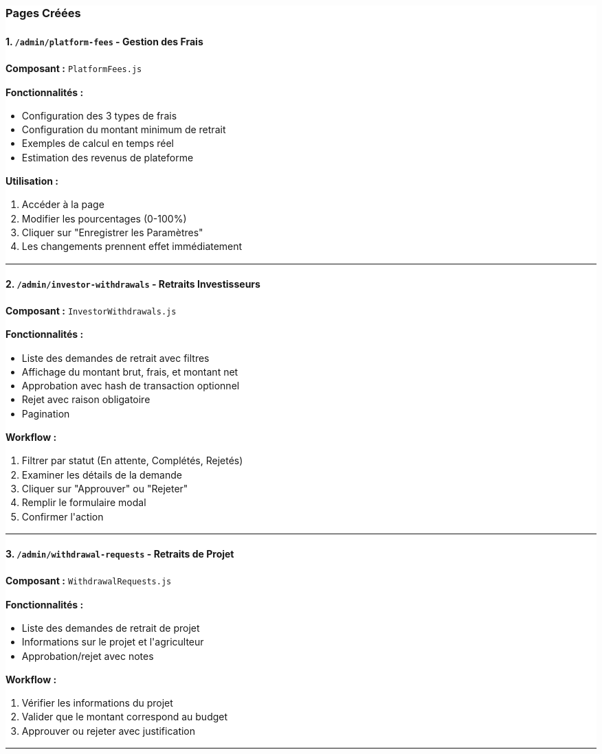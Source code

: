 ### Pages Créées

#### 1. `/admin/platform-fees` - Gestion des Frais
**Composant :** `PlatformFees.js`

**Fonctionnalités :**
- Configuration des 3 types de frais
- Configuration du montant minimum de retrait
- Exemples de calcul en temps réel
- Estimation des revenus de plateforme

**Utilisation :**
1. Accéder à la page
2. Modifier les pourcentages (0-100%)
3. Cliquer sur "Enregistrer les Paramètres"
4. Les changements prennent effet immédiatement

---

#### 2. `/admin/investor-withdrawals` - Retraits Investisseurs
**Composant :** `InvestorWithdrawals.js`

**Fonctionnalités :**
- Liste des demandes de retrait avec filtres
- Affichage du montant brut, frais, et montant net
- Approbation avec hash de transaction optionnel
- Rejet avec raison obligatoire
- Pagination

**Workflow :**
1. Filtrer par statut (En attente, Complétés, Rejetés)
2. Examiner les détails de la demande
3. Cliquer sur "Approuver" ou "Rejeter"
4. Remplir le formulaire modal
5. Confirmer l'action

---

#### 3. `/admin/withdrawal-requests` - Retraits de Projet
**Composant :** `WithdrawalRequests.js`

**Fonctionnalités :**
- Liste des demandes de retrait de projet
- Informations sur le projet et l'agriculteur
- Approbation/rejet avec notes

**Workflow :**
1. Vérifier les informations du projet
2. Valider que le montant correspond au budget
3. Approuver ou rejeter avec justification

---
